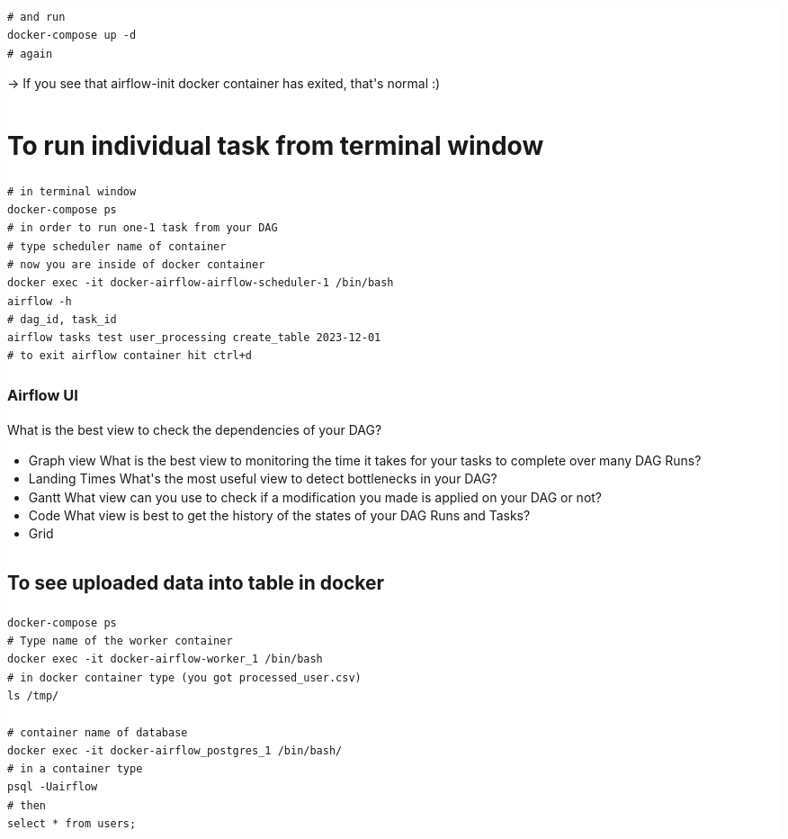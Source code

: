 ~~~
# and run 
docker-compose up -d 
# again
~~~
-> If you see that airflow-init docker container has exited, that's normal :)

# To run individual task from terminal window
~~~
# in terminal window
docker-compose ps
# in order to run one-1 task from your DAG
# type scheduler name of container
# now you are inside of docker container 
docker exec -it docker-airflow-airflow-scheduler-1 /bin/bash
airflow -h
# dag_id, task_id
airflow tasks test user_processing create_table 2023-12-01
# to exit airflow container hit ctrl+d
~~~

### Airflow UI
What is the best view to check the dependencies of your DAG?
* Graph view
What is the best view to monitoring the time it takes for your tasks to complete over many DAG Runs?
* Landing Times
What's the most useful view to detect bottlenecks in your DAG?
* Gantt
What view can you use to check if a modification you made is applied on your DAG or not?
* Code
What view is best to get the history of the states of your DAG Runs and Tasks?
* Grid

## To see uploaded data into table in docker
~~~
docker-compose ps
# Type name of the worker container
docker exec -it docker-airflow-worker_1 /bin/bash
# in docker container type (you got processed_user.csv)
ls /tmp/

# container name of database
docker exec -it docker-airflow_postgres_1 /bin/bash/
# in a container type
psql -Uairflow
# then
select * from users;
~~~
